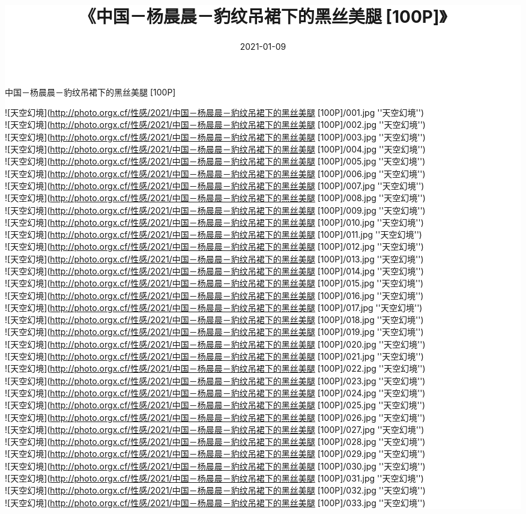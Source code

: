 ﻿---
layout: post
title:  《中国－杨晨晨－豹纹吊裙下的黑丝美腿 [100P]》
date:   2021-01-09
img: http://photo.orgx.cf/性感/2021/中国－杨晨晨－豹纹吊裙下的黑丝美腿 [100P]/000.jpg
categories: [美女, 性感, 泳衣]
---

中国－杨晨晨－豹纹吊裙下的黑丝美腿 [100P]



![天空幻境](http://photo.orgx.cf/性感/2021/中国－杨晨晨－豹纹吊裙下的黑丝美腿 [100P]/001.jpg ''天空幻境'') <br>
![天空幻境](http://photo.orgx.cf/性感/2021/中国－杨晨晨－豹纹吊裙下的黑丝美腿 [100P]/002.jpg ''天空幻境'') <br>
![天空幻境](http://photo.orgx.cf/性感/2021/中国－杨晨晨－豹纹吊裙下的黑丝美腿 [100P]/003.jpg ''天空幻境'') <br>
![天空幻境](http://photo.orgx.cf/性感/2021/中国－杨晨晨－豹纹吊裙下的黑丝美腿 [100P]/004.jpg ''天空幻境'') <br>
![天空幻境](http://photo.orgx.cf/性感/2021/中国－杨晨晨－豹纹吊裙下的黑丝美腿 [100P]/005.jpg ''天空幻境'') <br>
![天空幻境](http://photo.orgx.cf/性感/2021/中国－杨晨晨－豹纹吊裙下的黑丝美腿 [100P]/006.jpg ''天空幻境'') <br>
![天空幻境](http://photo.orgx.cf/性感/2021/中国－杨晨晨－豹纹吊裙下的黑丝美腿 [100P]/007.jpg ''天空幻境'') <br>
![天空幻境](http://photo.orgx.cf/性感/2021/中国－杨晨晨－豹纹吊裙下的黑丝美腿 [100P]/008.jpg ''天空幻境'') <br>
![天空幻境](http://photo.orgx.cf/性感/2021/中国－杨晨晨－豹纹吊裙下的黑丝美腿 [100P]/009.jpg ''天空幻境'') <br>
![天空幻境](http://photo.orgx.cf/性感/2021/中国－杨晨晨－豹纹吊裙下的黑丝美腿 [100P]/010.jpg ''天空幻境'') <br>
![天空幻境](http://photo.orgx.cf/性感/2021/中国－杨晨晨－豹纹吊裙下的黑丝美腿 [100P]/011.jpg ''天空幻境'') <br>
![天空幻境](http://photo.orgx.cf/性感/2021/中国－杨晨晨－豹纹吊裙下的黑丝美腿 [100P]/012.jpg ''天空幻境'') <br>
![天空幻境](http://photo.orgx.cf/性感/2021/中国－杨晨晨－豹纹吊裙下的黑丝美腿 [100P]/013.jpg ''天空幻境'') <br>
![天空幻境](http://photo.orgx.cf/性感/2021/中国－杨晨晨－豹纹吊裙下的黑丝美腿 [100P]/014.jpg ''天空幻境'') <br>
![天空幻境](http://photo.orgx.cf/性感/2021/中国－杨晨晨－豹纹吊裙下的黑丝美腿 [100P]/015.jpg ''天空幻境'') <br>
![天空幻境](http://photo.orgx.cf/性感/2021/中国－杨晨晨－豹纹吊裙下的黑丝美腿 [100P]/016.jpg ''天空幻境'') <br>
![天空幻境](http://photo.orgx.cf/性感/2021/中国－杨晨晨－豹纹吊裙下的黑丝美腿 [100P]/017.jpg ''天空幻境'') <br>
![天空幻境](http://photo.orgx.cf/性感/2021/中国－杨晨晨－豹纹吊裙下的黑丝美腿 [100P]/018.jpg ''天空幻境'') <br>
![天空幻境](http://photo.orgx.cf/性感/2021/中国－杨晨晨－豹纹吊裙下的黑丝美腿 [100P]/019.jpg ''天空幻境'') <br>
![天空幻境](http://photo.orgx.cf/性感/2021/中国－杨晨晨－豹纹吊裙下的黑丝美腿 [100P]/020.jpg ''天空幻境'') <br>
![天空幻境](http://photo.orgx.cf/性感/2021/中国－杨晨晨－豹纹吊裙下的黑丝美腿 [100P]/021.jpg ''天空幻境'') <br>
![天空幻境](http://photo.orgx.cf/性感/2021/中国－杨晨晨－豹纹吊裙下的黑丝美腿 [100P]/022.jpg ''天空幻境'') <br>
![天空幻境](http://photo.orgx.cf/性感/2021/中国－杨晨晨－豹纹吊裙下的黑丝美腿 [100P]/023.jpg ''天空幻境'') <br>
![天空幻境](http://photo.orgx.cf/性感/2021/中国－杨晨晨－豹纹吊裙下的黑丝美腿 [100P]/024.jpg ''天空幻境'') <br>
![天空幻境](http://photo.orgx.cf/性感/2021/中国－杨晨晨－豹纹吊裙下的黑丝美腿 [100P]/025.jpg ''天空幻境'') <br>
![天空幻境](http://photo.orgx.cf/性感/2021/中国－杨晨晨－豹纹吊裙下的黑丝美腿 [100P]/026.jpg ''天空幻境'') <br>
![天空幻境](http://photo.orgx.cf/性感/2021/中国－杨晨晨－豹纹吊裙下的黑丝美腿 [100P]/027.jpg ''天空幻境'') <br>
![天空幻境](http://photo.orgx.cf/性感/2021/中国－杨晨晨－豹纹吊裙下的黑丝美腿 [100P]/028.jpg ''天空幻境'') <br>
![天空幻境](http://photo.orgx.cf/性感/2021/中国－杨晨晨－豹纹吊裙下的黑丝美腿 [100P]/029.jpg ''天空幻境'') <br>
![天空幻境](http://photo.orgx.cf/性感/2021/中国－杨晨晨－豹纹吊裙下的黑丝美腿 [100P]/030.jpg ''天空幻境'') <br>
![天空幻境](http://photo.orgx.cf/性感/2021/中国－杨晨晨－豹纹吊裙下的黑丝美腿 [100P]/031.jpg ''天空幻境'') <br>
![天空幻境](http://photo.orgx.cf/性感/2021/中国－杨晨晨－豹纹吊裙下的黑丝美腿 [100P]/032.jpg ''天空幻境'') <br>
![天空幻境](http://photo.orgx.cf/性感/2021/中国－杨晨晨－豹纹吊裙下的黑丝美腿 [100P]/033.jpg ''天空幻境'') <br>